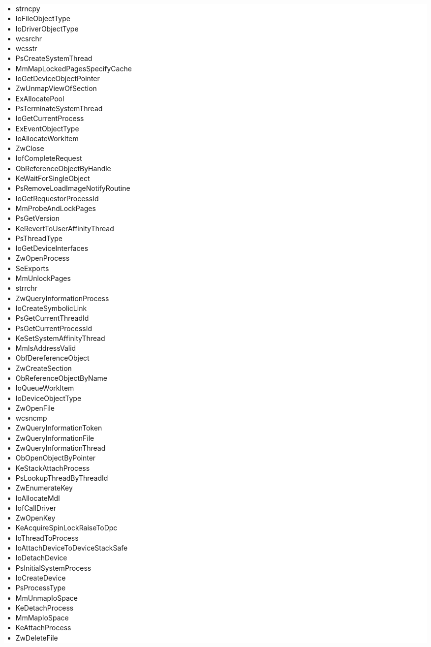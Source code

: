 * strncpy
* IoFileObjectType
* IoDriverObjectType
* wcsrchr
* wcsstr
* PsCreateSystemThread
* MmMapLockedPagesSpecifyCache
* IoGetDeviceObjectPointer
* ZwUnmapViewOfSection
* ExAllocatePool
* PsTerminateSystemThread
* IoGetCurrentProcess
* ExEventObjectType
* IoAllocateWorkItem
* ZwClose
* IofCompleteRequest
* ObReferenceObjectByHandle
* KeWaitForSingleObject
* PsRemoveLoadImageNotifyRoutine
* IoGetRequestorProcessId
* MmProbeAndLockPages
* PsGetVersion
* KeRevertToUserAffinityThread
* PsThreadType
* IoGetDeviceInterfaces
* ZwOpenProcess
* SeExports
* MmUnlockPages
* strrchr
* ZwQueryInformationProcess
* IoCreateSymbolicLink
* PsGetCurrentThreadId
* PsGetCurrentProcessId
* KeSetSystemAffinityThread
* MmIsAddressValid
* ObfDereferenceObject
* ZwCreateSection
* ObReferenceObjectByName
* IoQueueWorkItem
* IoDeviceObjectType
* ZwOpenFile
* wcsncmp
* ZwQueryInformationToken
* ZwQueryInformationFile
* ZwQueryInformationThread
* ObOpenObjectByPointer
* KeStackAttachProcess
* PsLookupThreadByThreadId
* ZwEnumerateKey
* IoAllocateMdl
* IofCallDriver
* ZwOpenKey
* KeAcquireSpinLockRaiseToDpc
* IoThreadToProcess
* IoAttachDeviceToDeviceStackSafe
* IoDetachDevice
* PsInitialSystemProcess
* IoCreateDevice
* PsProcessType
* MmUnmapIoSpace
* KeDetachProcess
* MmMapIoSpace
* KeAttachProcess
* ZwDeleteFile